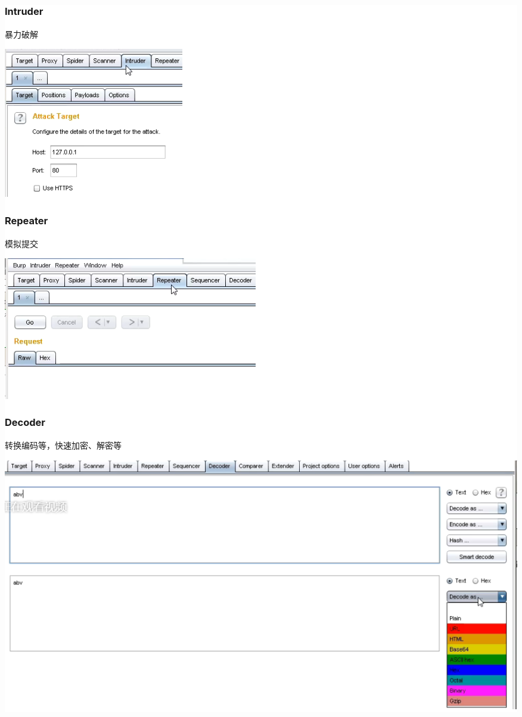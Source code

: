 ### Intruder

暴力破解

![image-20211226174147954](https://github.com/YTR1020/Trees/blob/main/Screenshot%20or%20pictures/HW/image-20211226174147954.png)



### Repeater

模拟提交

![image-20211226174226279](https://github.com/YTR1020/Trees/blob/main/Screenshot%20or%20pictures/HW/image-20211226174226279.png)

### Decoder

转换编码等，快速加密、解密等

![image-20211226174314897](https://github.com/YTR1020/Trees/blob/main/Screenshot%20or%20pictures/HW/image-20211226174314897.png)
